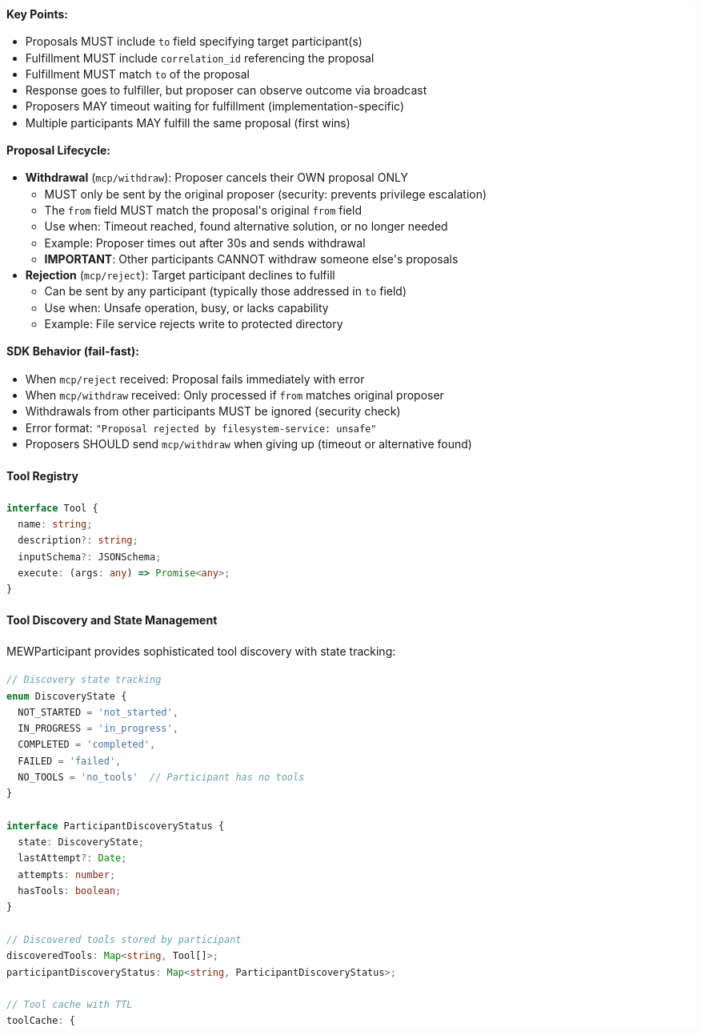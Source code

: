 ```typescript
```

**Key Points:**
- Proposals MUST include `to` field specifying target participant(s)
- Fulfillment MUST include `correlation_id` referencing the proposal
- Fulfillment MUST match `to` of the proposal
- Response goes to fulfiller, but proposer can observe outcome via broadcast
- Proposers MAY timeout waiting for fulfillment (implementation-specific)
- Multiple participants MAY fulfill the same proposal (first wins)

**Proposal Lifecycle:**
- **Withdrawal** (`mcp/withdraw`): Proposer cancels their OWN proposal ONLY
  - MUST only be sent by the original proposer (security: prevents privilege escalation)
  - The `from` field MUST match the proposal's original `from` field
  - Use when: Timeout reached, found alternative solution, or no longer needed
  - Example: Proposer times out after 30s and sends withdrawal
  - **IMPORTANT**: Other participants CANNOT withdraw someone else's proposals
- **Rejection** (`mcp/reject`): Target participant declines to fulfill
  - Can be sent by any participant (typically those addressed in `to` field)
  - Use when: Unsafe operation, busy, or lacks capability
  - Example: File service rejects write to protected directory

**SDK Behavior (fail-fast):**
- When `mcp/reject` received: Proposal fails immediately with error
- When `mcp/withdraw` received: Only processed if `from` matches original proposer
- Withdrawals from other participants MUST be ignored (security check)
- Error format: `"Proposal rejected by filesystem-service: unsafe"`
- Proposers SHOULD send `mcp/withdraw` when giving up (timeout or alternative found)

#### Tool Registry
```typescript
interface Tool {
  name: string;
  description?: string;
  inputSchema?: JSONSchema;
  execute: (args: any) => Promise<any>;
}
```

#### Tool Discovery and State Management
MEWParticipant provides sophisticated tool discovery with state tracking:

```typescript
// Discovery state tracking
enum DiscoveryState {
  NOT_STARTED = 'not_started',
  IN_PROGRESS = 'in_progress',
  COMPLETED = 'completed',
  FAILED = 'failed',
  NO_TOOLS = 'no_tools'  // Participant has no tools
}

interface ParticipantDiscoveryStatus {
  state: DiscoveryState;
  lastAttempt?: Date;
  attempts: number;
  hasTools: boolean;
}

// Discovered tools stored by participant
discoveredTools: Map<string, Tool[]>;
participantDiscoveryStatus: Map<string, ParticipantDiscoveryStatus>;

// Tool cache with TTL
toolCache: {
```